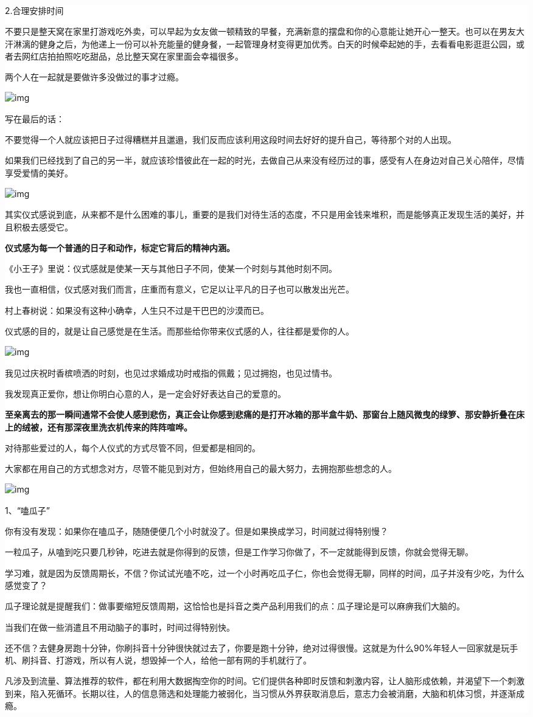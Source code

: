 2.合理安排时间

不要只是整天窝在家里打游戏吃外卖，可以早起为女友做一顿精致的早餐，充满新意的摆盘和你的心意能让她开心一整天。也可以在男友大汗淋漓的健身之后，为他递上一份可以补充能量的健身餐，一起管理身材变得更加优秀。白天的时候牵起她的手，去看看电影逛逛公园，或者去网红店拍拍照吃吃甜品，总比整天窝在家里面会幸福很多。

两个人在一起就是要做许多没做过的事才过瘾。

![img](https://ss1.baidu.com/6ONXsjip0QIZ8tyhnq/it/u=917790415,3206860166&fm=173&app=25&f=JPEG?w=640&h=481&s=B5B85F91DC35688C3B216CC00300A0B2)

写在最后的话：

不要觉得一个人就应该把日子过得糟糕并且邋遢，我们反而应该利用这段时间去好好的提升自己，等待那个对的人出现。

如果我们已经找到了自己的另一半，就应该珍惜彼此在一起的时光，去做自己从来没有经历过的事，感受有人在身边对自己关心陪伴，尽情享受爱情的美好。

![img](https://ss0.baidu.com/6ONWsjip0QIZ8tyhnq/it/u=3687459663,3517919159&fm=173&app=25&f=JPEG?w=500&h=306&s=56321AC40651086F4629B511030060D1)

其实仪式感说到底，从来都不是什么困难的事儿，重要的是我们对待生活的态度，不只是用金钱来堆积，而是能够真正发现生活的美好，并且积极去感受它。

**仪式感为每一个普通的日子和动作，标定它背后的精神内涵。**

《小王子》里说：仪式感就是使某一天与其他日子不同，使某一个时刻与其他时刻不同。

我也一直相信，仪式感对我们而言，庄重而有意义，它足以让平凡的日子也可以散发出光芒。

村上春树说：如果没有这种小确幸，人生只不过是干巴巴的沙漠而已。

仪式感的目的，就是让自己感觉是在生活。而那些给你带来仪式感的人，往往都是爱你的人。

![img](http://5b0988e595225.cdn.sohucs.com/images/20171225/504f38594cb84b0a8ff5e5dc5301ed0a.jpeg)

我见过庆祝时香槟喷洒的时刻，也见过求婚成功时戒指的佩戴；见过拥抱，也见过情书。

我发现真正爱你，想让你明白心意的人，是一定会好好表达自己的爱意的。



**至亲离去的那一瞬间通常不会使人感到悲伤，真正会让你感到悲痛的是打开冰箱的那半盒牛奶、那窗台上随风微曳的绿箩、那安静折叠在床上的绒被，还有那深夜里洗衣机传来的阵阵喧哗。**

对待那些爱过的人，每个人仪式的方式尽管不同，但爱都是相同的。

大家都在用自己的方式想念对方，尽管不能见到对方，但始终用自己的最大努力，去拥抱那些想念的人。

![img](https://ossimg.xinli001.com/yestone/20181108/D10319242_M.jpg)





1、“嗑瓜子”

你有没有发现：如果你在嗑瓜子，随随便便几个小时就没了。但是如果换成学习，时间就过得特别慢？

一粒瓜子，从嗑到吃只要几秒钟，吃进去就是你得到的反馈，但是工作学习你做了，不一定就能得到反馈，你就会觉得无聊。

学习难，就是因为反馈周期长，不信？你试试光嗑不吃，过一个小时再吃瓜子仁，你也会觉得无聊，同样的时间，瓜子并没有少吃，为什么感觉变了？

瓜子理论就是提醒我们：做事要缩短反馈周期，这恰恰也是抖音之类产品利用我们的点：瓜子理论是可以麻痹我们大脑的。

当我们在做一些消遣且不用动脑子的事时，时间过得特别快。

还不信？去健身房跑十分钟，你刷抖音十分钟很快就过去了，你要是跑十分钟，绝对过得很慢。这就是为什么90%年轻人一回家就是玩手机、刷抖音、打游戏，所以有人说，想毁掉一个人，给他一部有网的手机就行了。

凡涉及到流量、算法推荐的软件，都在利用大数据掏空你的时间。它们提供各种即时反馈和刺激内容，让人脑形成依赖，并渴望下一个刺激到来，陷入死循环。长期以往，人的信息筛选和处理能力被弱化，当习惯从外界获取消息后，意志力会被消磨，大脑和机体习惯，并逐渐成瘾。
